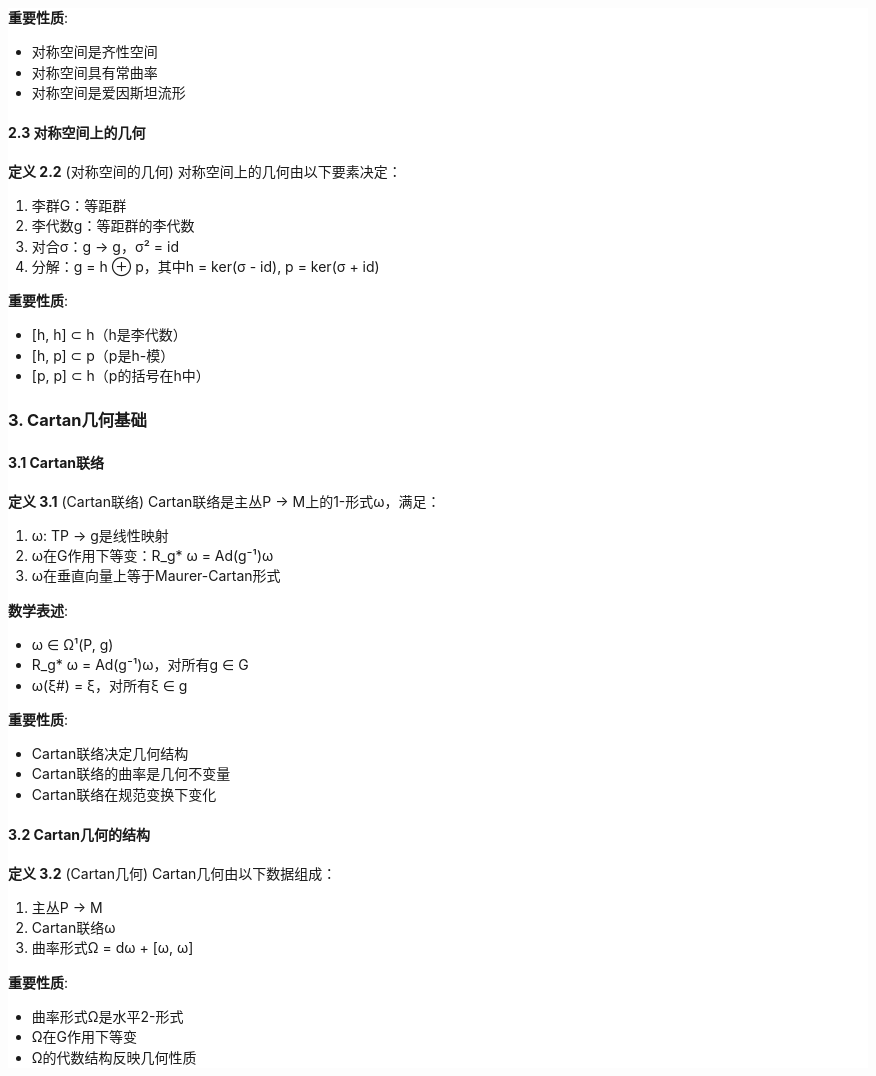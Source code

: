 **重要性质**:

- 对称空间是齐性空间
- 对称空间具有常曲率
- 对称空间是爱因斯坦流形

#### 2.3 对称空间上的几何

**定义 2.2** (对称空间的几何)
对称空间上的几何由以下要素决定：

1. 李群G：等距群
2. 李代数g：等距群的李代数
3. 对合σ：g → g，σ² = id
4. 分解：g = h ⊕ p，其中h = ker(σ - id), p = ker(σ + id)

**重要性质**:

- [h, h] ⊂ h（h是李代数）
- [h, p] ⊂ p（p是h-模）
- [p, p] ⊂ h（p的括号在h中）

### 3. Cartan几何基础

#### 3.1 Cartan联络

**定义 3.1** (Cartan联络)
Cartan联络是主丛P → M上的1-形式ω，满足：

1. ω: TP → g是线性映射
2. ω在G作用下等变：R_g* ω = Ad(g⁻¹)ω
3. ω在垂直向量上等于Maurer-Cartan形式

**数学表述**:

- ω ∈ Ω¹(P, g)
- R_g* ω = Ad(g⁻¹)ω，对所有g ∈ G
- ω(ξ#) = ξ，对所有ξ ∈ g

**重要性质**:

- Cartan联络决定几何结构
- Cartan联络的曲率是几何不变量
- Cartan联络在规范变换下变化

#### 3.2 Cartan几何的结构

**定义 3.2** (Cartan几何)
Cartan几何由以下数据组成：

1. 主丛P → M
2. Cartan联络ω
3. 曲率形式Ω = dω + [ω, ω]

**重要性质**:

- 曲率形式Ω是水平2-形式
- Ω在G作用下等变
- Ω的代数结构反映几何性质
